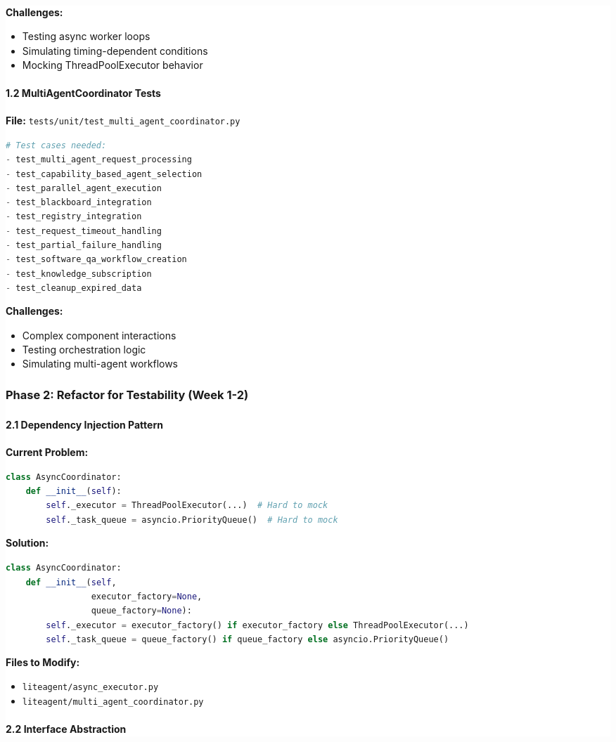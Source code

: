 **Challenges:**
- Testing async worker loops
- Simulating timing-dependent conditions
- Mocking ThreadPoolExecutor behavior

#### 1.2 MultiAgentCoordinator Tests
**File:** `tests/unit/test_multi_agent_coordinator.py`

```python
# Test cases needed:
- test_multi_agent_request_processing
- test_capability_based_agent_selection
- test_parallel_agent_execution
- test_blackboard_integration
- test_registry_integration
- test_request_timeout_handling
- test_partial_failure_handling
- test_software_qa_workflow_creation
- test_knowledge_subscription
- test_cleanup_expired_data
```

**Challenges:**
- Complex component interactions
- Testing orchestration logic
- Simulating multi-agent workflows

### Phase 2: Refactor for Testability (Week 1-2)

#### 2.1 Dependency Injection Pattern

**Current Problem:**
```python
class AsyncCoordinator:
    def __init__(self):
        self._executor = ThreadPoolExecutor(...)  # Hard to mock
        self._task_queue = asyncio.PriorityQueue()  # Hard to mock
```

**Solution:**
```python
class AsyncCoordinator:
    def __init__(self, 
                 executor_factory=None,
                 queue_factory=None):
        self._executor = executor_factory() if executor_factory else ThreadPoolExecutor(...)
        self._task_queue = queue_factory() if queue_factory else asyncio.PriorityQueue()
```

**Files to Modify:**
- `liteagent/async_executor.py`
- `liteagent/multi_agent_coordinator.py`

#### 2.2 Interface Abstraction
